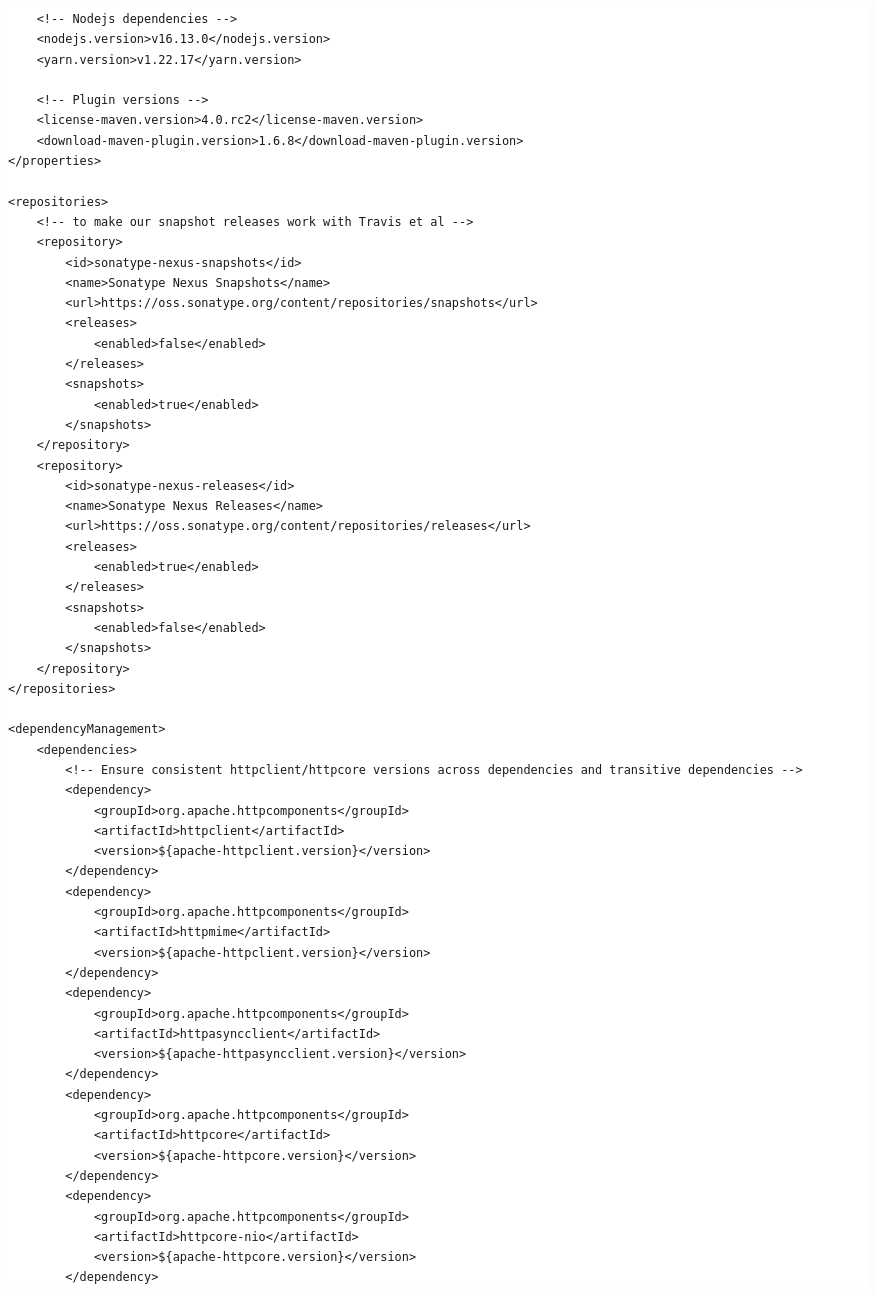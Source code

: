 
        <!-- Nodejs dependencies -->
        <nodejs.version>v16.13.0</nodejs.version>
        <yarn.version>v1.22.17</yarn.version>

        <!-- Plugin versions -->
        <license-maven.version>4.0.rc2</license-maven.version>
        <download-maven-plugin.version>1.6.8</download-maven-plugin.version>
    </properties>

    <repositories>
        <!-- to make our snapshot releases work with Travis et al -->
        <repository>
            <id>sonatype-nexus-snapshots</id>
            <name>Sonatype Nexus Snapshots</name>
            <url>https://oss.sonatype.org/content/repositories/snapshots</url>
            <releases>
                <enabled>false</enabled>
            </releases>
            <snapshots>
                <enabled>true</enabled>
            </snapshots>
        </repository>
        <repository>
            <id>sonatype-nexus-releases</id>
            <name>Sonatype Nexus Releases</name>
            <url>https://oss.sonatype.org/content/repositories/releases</url>
            <releases>
                <enabled>true</enabled>
            </releases>
            <snapshots>
                <enabled>false</enabled>
            </snapshots>
        </repository>
    </repositories>

    <dependencyManagement>
        <dependencies>
            <!-- Ensure consistent httpclient/httpcore versions across dependencies and transitive dependencies -->
            <dependency>
                <groupId>org.apache.httpcomponents</groupId>
                <artifactId>httpclient</artifactId>
                <version>${apache-httpclient.version}</version>
            </dependency>
            <dependency>
                <groupId>org.apache.httpcomponents</groupId>
                <artifactId>httpmime</artifactId>
                <version>${apache-httpclient.version}</version>
            </dependency>
            <dependency>
                <groupId>org.apache.httpcomponents</groupId>
                <artifactId>httpasyncclient</artifactId>
                <version>${apache-httpasyncclient.version}</version>
            </dependency>
            <dependency>
                <groupId>org.apache.httpcomponents</groupId>
                <artifactId>httpcore</artifactId>
                <version>${apache-httpcore.version}</version>
            </dependency>
            <dependency>
                <groupId>org.apache.httpcomponents</groupId>
                <artifactId>httpcore-nio</artifactId>
                <version>${apache-httpcore.version}</version>
            </dependency>